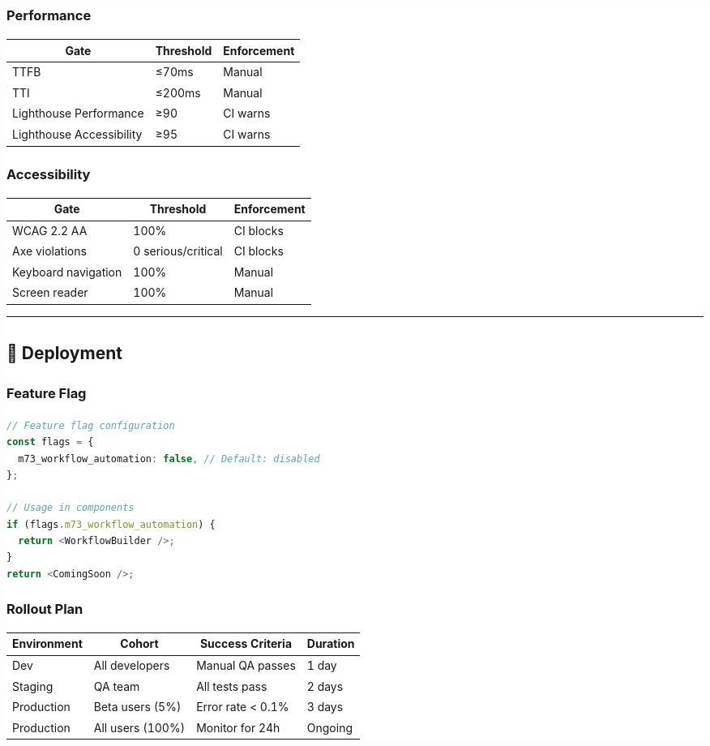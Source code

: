 ### Performance

| Gate                     | Threshold | Enforcement |
| ------------------------ | --------- | ----------- |
| TTFB                     | ≤70ms     | Manual      |
| TTI                      | ≤200ms    | Manual      |
| Lighthouse Performance   | ≥90       | CI warns    |
| Lighthouse Accessibility | ≥95       | CI warns    |

### Accessibility

| Gate                | Threshold          | Enforcement |
| ------------------- | ------------------ | ----------- |
| WCAG 2.2 AA         | 100%               | CI blocks   |
| Axe violations      | 0 serious/critical | CI blocks   |
| Keyboard navigation | 100%               | Manual      |
| Screen reader       | 100%               | Manual      |

---

## 🚀 Deployment

### Feature Flag

```typescript
// Feature flag configuration
const flags = {
  m73_workflow_automation: false, // Default: disabled
};

// Usage in components
if (flags.m73_workflow_automation) {
  return <WorkflowBuilder />;
}
return <ComingSoon />;
```

### Rollout Plan

| Environment | Cohort           | Success Criteria  | Duration |
| ----------- | ---------------- | ----------------- | -------- |
| Dev         | All developers   | Manual QA passes  | 1 day    |
| Staging     | QA team          | All tests pass    | 2 days   |
| Production  | Beta users (5%)  | Error rate < 0.1% | 3 days   |
| Production  | All users (100%) | Monitor for 24h   | Ongoing  |
